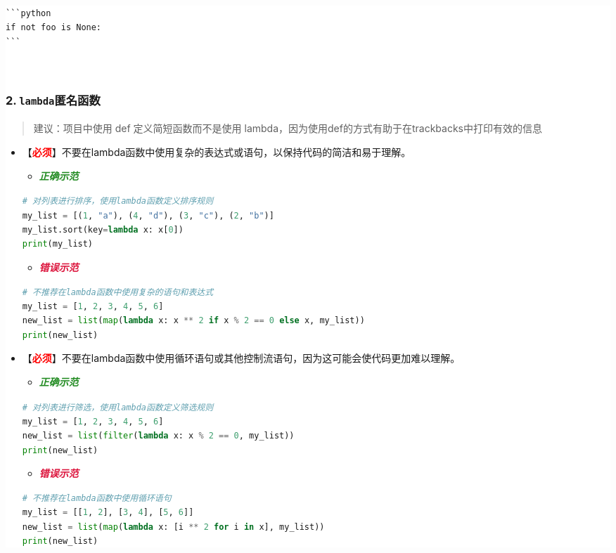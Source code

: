     ```python
    if not foo is None:
    ```

    ​      

### 2. `lambda`匿名函数

> 建议：项目中使用 def 定义简短函数而不是使用 lambda，因为使用def的方式有助于在trackbacks中打印有效的信息

- 【<span style="color: red">**必须**</span>】不要在lambda函数中使用复杂的表达式或语句，以保持代码的简洁和易于理解。

    - <span class="good_example_span" style="color:#228b22">***正确示范***</span>

    ```python
    # 对列表进行排序，使用lambda函数定义排序规则
    my_list = [(1, "a"), (4, "d"), (3, "c"), (2, "b")]
    my_list.sort(key=lambda x: x[0])
    print(my_list)
    ```

    - <span class="bad_example_span" style="color:#dc143c">***错误示范***</span>

    ```python
    # 不推荐在lambda函数中使用复杂的语句和表达式
    my_list = [1, 2, 3, 4, 5, 6]
    new_list = list(map(lambda x: x ** 2 if x % 2 == 0 else x, my_list))
    print(new_list)
    ```

- 【<span style="color: red">**必须**</span>】不要在lambda函数中使用循环语句或其他控制流语句，因为这可能会使代码更加难以理解。

    - <span class="good_example_span" style="color:#228b22">***正确示范***</span>

    ```python
    # 对列表进行筛选，使用lambda函数定义筛选规则
    my_list = [1, 2, 3, 4, 5, 6]
    new_list = list(filter(lambda x: x % 2 == 0, my_list))
    print(new_list)
    ```

    - <span class="bad_example_span" style="color:#dc143c">***错误示范***</span>

    ```python
    # 不推荐在lambda函数中使用循环语句
    my_list = [[1, 2], [3, 4], [5, 6]]
    new_list = list(map(lambda x: [i ** 2 for i in x], my_list))
    print(new_list)
    ```
